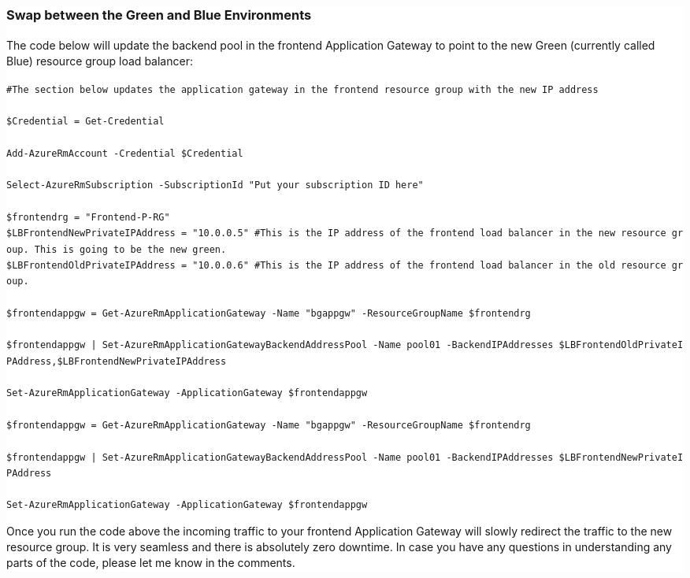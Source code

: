 ### Swap between the Green and Blue Environments
The code below will update the backend pool in the frontend Application Gateway to point to the new Green (currently called Blue) resource group load balancer:

```
#The section below updates the application gateway in the frontend resource group with the new IP address

$Credential = Get-Credential

Add-AzureRmAccount -Credential $Credential

Select-AzureRmSubscription -SubscriptionId "Put your subscription ID here"

$frontendrg = "Frontend-P-RG"
$LBFrontendNewPrivateIPAddress = "10.0.0.5" #This is the IP address of the frontend load balancer in the new resource group. This is going to be the new green.
$LBFrontendOldPrivateIPAddress = "10.0.0.6" #This is the IP address of the frontend load balancer in the old resource group. 

$frontendappgw = Get-AzureRmApplicationGateway -Name "bgappgw" -ResourceGroupName $frontendrg

$frontendappgw | Set-AzureRmApplicationGatewayBackendAddressPool -Name pool01 -BackendIPAddresses $LBFrontendOldPrivateIPAddress,$LBFrontendNewPrivateIPAddress

Set-AzureRmApplicationGateway -ApplicationGateway $frontendappgw

$frontendappgw = Get-AzureRmApplicationGateway -Name "bgappgw" -ResourceGroupName $frontendrg

$frontendappgw | Set-AzureRmApplicationGatewayBackendAddressPool -Name pool01 -BackendIPAddresses $LBFrontendNewPrivateIPAddress

Set-AzureRmApplicationGateway -ApplicationGateway $frontendappgw
```

Once you run the code above the incoming traffic to your frontend Application Gateway will slowly redirect the traffic to the new resource group. It is very seamless and there is absolutely zero downtime. In case you have any questions in understanding any parts of the code, please let me know in the comments. 
